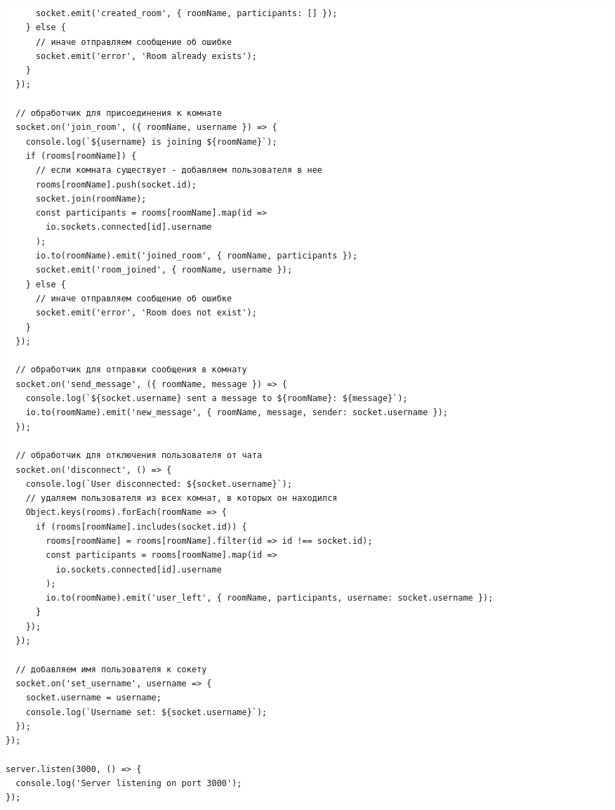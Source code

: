 ```JS
      socket.emit('created_room', { roomName, participants: [] });
    } else {
      // иначе отправляем сообщение об ошибке
      socket.emit('error', 'Room already exists');
    }
  });

  // обработчик для присоединения к комнате
  socket.on('join_room', ({ roomName, username }) => {
    console.log(`${username} is joining ${roomName}`);
    if (rooms[roomName]) {
      // если комната существует - добавляем пользователя в нее
      rooms[roomName].push(socket.id);
      socket.join(roomName);
      const participants = rooms[roomName].map(id =>
        io.sockets.connected[id].username
      );
      io.to(roomName).emit('joined_room', { roomName, participants });
      socket.emit('room_joined', { roomName, username });
    } else {
      // иначе отправляем сообщение об ошибке
      socket.emit('error', 'Room does not exist');
    }
  });

  // обработчик для отправки сообщения в комнату
  socket.on('send_message', ({ roomName, message }) => {
    console.log(`${socket.username} sent a message to ${roomName}: ${message}`);
    io.to(roomName).emit('new_message', { roomName, message, sender: socket.username });
  });

  // обработчик для отключения пользователя от чата
  socket.on('disconnect', () => {
    console.log(`User disconnected: ${socket.username}`);
    // удаляем пользователя из всех комнат, в которых он находился
    Object.keys(rooms).forEach(roomName => {
      if (rooms[roomName].includes(socket.id)) {
        rooms[roomName] = rooms[roomName].filter(id => id !== socket.id);
        const participants = rooms[roomName].map(id =>
          io.sockets.connected[id].username
        );
        io.to(roomName).emit('user_left', { roomName, participants, username: socket.username });
      }
    });
  });

  // добавляем имя пользователя к сокету
  socket.on('set_username', username => {
    socket.username = username;
    console.log(`Username set: ${socket.username}`);
  });
});

server.listen(3000, () => {
  console.log('Server listening on port 3000');
});
```
